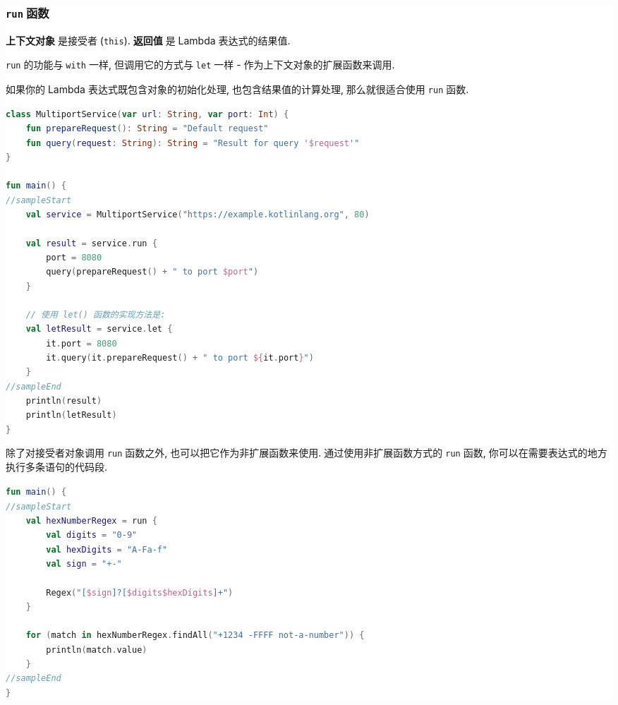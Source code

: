 </div>

### `run` 函数

**上下文对象** 是接受者 (`this`). **返回值** 是 Lambda 表达式的结果值.

`run` 的功能与 `with` 一样, 但调用它的方式与 `let` 一样 - 作为上下文对象的扩展函数来调用.

如果你的 Lambda 表达式既包含对象的初始化处理, 也包含结果值的计算处理, 那么就很适合使用 `run` 函数.

<div class="sample" markdown="1" theme="idea">

```kotlin
class MultiportService(var url: String, var port: Int) {
    fun prepareRequest(): String = "Default request"
    fun query(request: String): String = "Result for query '$request'"
}

fun main() {
//sampleStart
    val service = MultiportService("https://example.kotlinlang.org", 80)

    val result = service.run {
        port = 8080
        query(prepareRequest() + " to port $port")
    }

    // 使用 let() 函数的实现方法是:
    val letResult = service.let {
        it.port = 8080
        it.query(it.prepareRequest() + " to port ${it.port}")
    }
//sampleEnd
    println(result)
    println(letResult)
}
```

</div>

除了对接受者对象调用 `run` 函数之外, 也可以把它作为非扩展函数来使用.
通过使用非扩展函数方式的 `run` 函数, 你可以在需要表达式的地方执行多条语句的代码段.

<div class="sample" markdown="1" theme="idea">

```kotlin
fun main() {
//sampleStart
    val hexNumberRegex = run {
        val digits = "0-9"
        val hexDigits = "A-Fa-f"
        val sign = "+-"

        Regex("[$sign]?[$digits$hexDigits]+")
    }

    for (match in hexNumberRegex.findAll("+1234 -FFFF not-a-number")) {
        println(match.value)
    }
//sampleEnd
}
```
